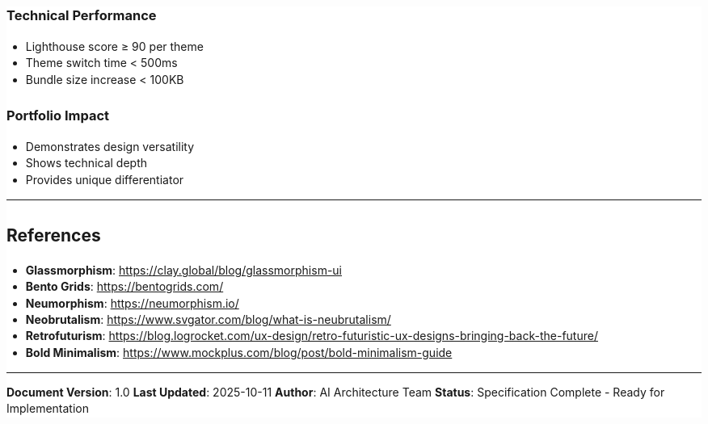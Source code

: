 ### Technical Performance
- Lighthouse score ≥ 90 per theme
- Theme switch time < 500ms
- Bundle size increase < 100KB

### Portfolio Impact
- Demonstrates design versatility
- Shows technical depth
- Provides unique differentiator

---

## References

- **Glassmorphism**: https://clay.global/blog/glassmorphism-ui
- **Bento Grids**: https://bentogrids.com/
- **Neumorphism**: https://neumorphism.io/
- **Neobrutalism**: https://www.svgator.com/blog/what-is-neubrutalism/
- **Retrofuturism**: https://blog.logrocket.com/ux-design/retro-futuristic-ux-designs-bringing-back-the-future/
- **Bold Minimalism**: https://www.mockplus.com/blog/post/bold-minimalism-guide

---

**Document Version**: 1.0
**Last Updated**: 2025-10-11
**Author**: AI Architecture Team
**Status**: Specification Complete - Ready for Implementation
